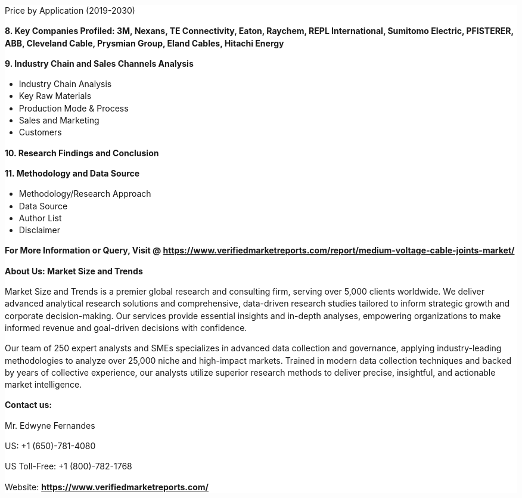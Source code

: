 Price by Application (2019-2030)</li></ul><p><strong>8. Key Companies Profiled: 3M, Nexans, TE Connectivity, Eaton, Raychem, REPL International, Sumitomo Electric, PFISTERER, ABB, Cleveland Cable, Prysmian Group, Eland Cables, Hitachi Energy</strong></p><p><strong>9. Industry Chain and Sales Channels Analysis</strong></p><ul><li>Industry Chain Analysis</li><li>Key Raw Materials</li><li>Production Mode &amp; Process</li><li>Sales and Marketing</li><li>Customers</li></ul><p><strong>10. Research Findings and Conclusion</strong></p><p><strong>11. Methodology and Data Source</strong></p><ul><li>Methodology/Research Approach</li><li>Data Source</li><li>Author List</li><li>Disclaimer</li></ul></p><p><strong>For More Information or Query, Visit @ <a href="https://www.verifiedmarketreports.com/report/medium-voltage-cable-joints-market/">https://www.verifiedmarketreports.com/report/medium-voltage-cable-joints-market/</a></strong></p><p><strong>About Us: Market Size and Trends</strong></p><p>Market Size and Trends is a premier global research and consulting firm, serving over 5,000 clients worldwide. We deliver advanced analytical research solutions and comprehensive, data-driven research studies tailored to inform strategic growth and corporate decision-making. Our services provide essential insights and in-depth analyses, empowering organizations to make informed revenue and goal-driven decisions with confidence.</p><p>Our team of 250 expert analysts and SMEs specializes in advanced data collection and governance, applying industry-leading methodologies to analyze over 25,000 niche and high-impact markets. Trained in modern data collection techniques and backed by years of collective experience, our analysts utilize superior research methods to deliver precise, insightful, and actionable market intelligence.</p><p><strong>Contact us:</strong></p><p>Mr. Edwyne Fernandes</p><p>US: +1 (650)-781-4080</p><p>US Toll-Free: +1 (800)-782-1768</p><p>Website: <strong><a href="https://www.verifiedmarketreports.com/">https://www.verifiedmarketreports.com/</a></strong></p>
